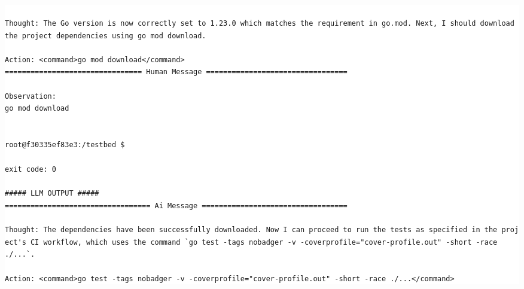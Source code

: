 ```

Thought: The Go version is now correctly set to 1.23.0 which matches the requirement in go.mod. Next, I should download the project dependencies using go mod download.

Action: <command>go mod download</command>
================================ Human Message =================================

Observation:
go mod download


root@f30335ef83e3:/testbed $

exit code: 0

##### LLM OUTPUT #####
================================== Ai Message ==================================

Thought: The dependencies have been successfully downloaded. Now I can proceed to run the tests as specified in the project's CI workflow, which uses the command `go test -tags nobadger -v -coverprofile="cover-profile.out" -short -race ./...`.

Action: <command>go test -tags nobadger -v -coverprofile="cover-profile.out" -short -race ./...</command>